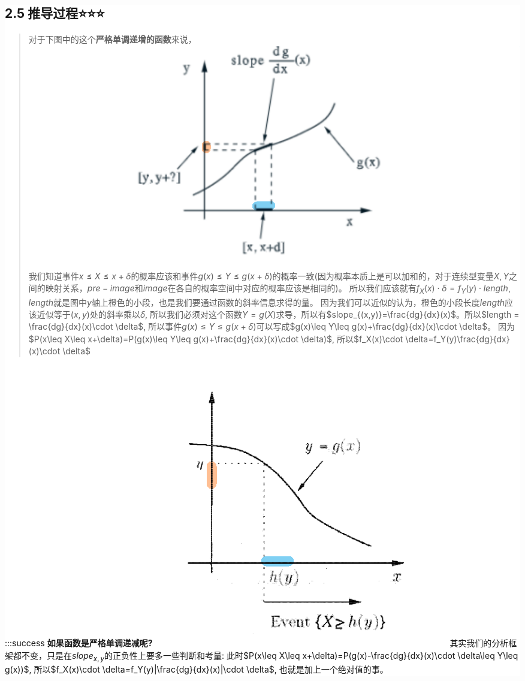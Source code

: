 

## 2.5 推导过程⭐⭐⭐
> 对于下图中的这个**严格单调递增的函数**来说，
> ![image.png](./__衍生随机变量__贝叶斯公式变体__协方差.assets/20231024_0905305436.png)
> 我们知道事件$x\leq X\leq x+\delta$的概率应该和事件$g(x)\leq Y\leq g(x+\delta)$的概率一致(因为概率本质上是可以加和的，对于连续型变量$X,Y$之间的映射关系，$pre-image$和$image$在各自的概率空间中对应的概率应该是相同的)。
> 所以我们应该就有$f_X(x)\cdot \delta=f_Y(y)\cdot length$, $length$就是图中$y$轴上橙色的小段，也是我们要通过函数的斜率信息求得的量。
> 因为我们可以近似的认为，橙色的小段长度$length$应该近似等于$(x,y)$处的斜率乘以$\delta$, 所以我们必须对这个函数$Y=g(X)$求导，所以有$slope_{(x,y)}=\frac{dg}{dx}(x)$。所以$length = \frac{dg}{dx}(x)\cdot \delta$, 所以事件$g(x)\leq Y\leq g(x+\delta)$可以写成$g(x)\leq Y\leq g(x)+\frac{dg}{dx}(x)\cdot \delta$。
> 因为$P(x\leq X\leq x+\delta)=P(g(x)\leq Y\leq g(x)+\frac{dg}{dx}(x)\cdot \delta)$, 所以$f_X(x)\cdot \delta=f_Y(y)\frac{dg}{dx}(x)\cdot \delta$

:::success
**如果函数是严格单调递减呢?**
![image.png](./__衍生随机变量__贝叶斯公式变体__协方差.assets/20231024_0905314494.png)
其实我们的分析框架都不变，只是在$slope_{x,y}$的正负性上要多一些判断和考量:
此时$P(x\leq X\leq x+\delta)=P(g(x)-\frac{dg}{dx}(x)\cdot \delta\leq Y\leq g(x))$, 所以$f_X(x)\cdot \delta=f_Y(y)|\frac{dg}{dx}(x)|\cdot \delta$, 也就是加上一个绝对值的事。